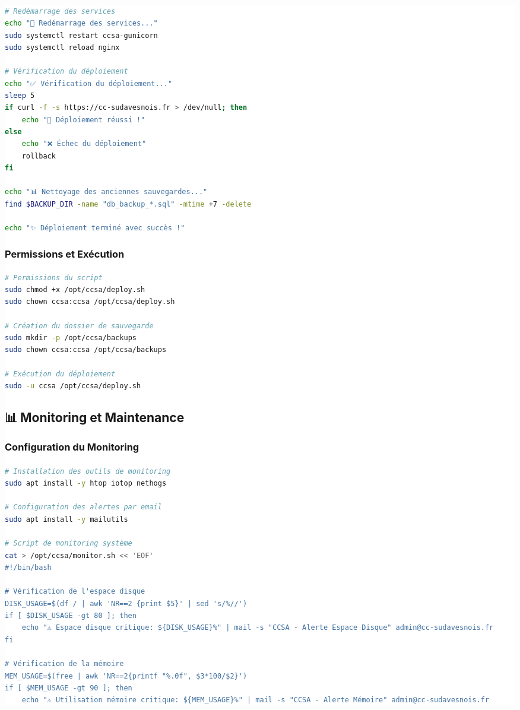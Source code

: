 ```bash
# Redémarrage des services
echo "🔄 Redémarrage des services..."
sudo systemctl restart ccsa-gunicorn
sudo systemctl reload nginx

# Vérification du déploiement
echo "✅ Vérification du déploiement..."
sleep 5
if curl -f -s https://cc-sudavesnois.fr > /dev/null; then
    echo "🎉 Déploiement réussi !"
else
    echo "❌ Échec du déploiement"
    rollback
fi

echo "📊 Nettoyage des anciennes sauvegardes..."
find $BACKUP_DIR -name "db_backup_*.sql" -mtime +7 -delete

echo "✨ Déploiement terminé avec succès !"
```

### Permissions et Exécution

```bash
# Permissions du script
sudo chmod +x /opt/ccsa/deploy.sh
sudo chown ccsa:ccsa /opt/ccsa/deploy.sh

# Création du dossier de sauvegarde
sudo mkdir -p /opt/ccsa/backups
sudo chown ccsa:ccsa /opt/ccsa/backups

# Exécution du déploiement
sudo -u ccsa /opt/ccsa/deploy.sh
```

## 📊 Monitoring et Maintenance

### Configuration du Monitoring

```bash
# Installation des outils de monitoring
sudo apt install -y htop iotop nethogs

# Configuration des alertes par email
sudo apt install -y mailutils

# Script de monitoring système
cat > /opt/ccsa/monitor.sh << 'EOF'
#!/bin/bash

# Vérification de l'espace disque
DISK_USAGE=$(df / | awk 'NR==2 {print $5}' | sed 's/%//')
if [ $DISK_USAGE -gt 80 ]; then
    echo "⚠️ Espace disque critique: ${DISK_USAGE}%" | mail -s "CCSA - Alerte Espace Disque" admin@cc-sudavesnois.fr
fi

# Vérification de la mémoire
MEM_USAGE=$(free | awk 'NR==2{printf "%.0f", $3*100/$2}')
if [ $MEM_USAGE -gt 90 ]; then
    echo "⚠️ Utilisation mémoire critique: ${MEM_USAGE}%" | mail -s "CCSA - Alerte Mémoire" admin@cc-sudavesnois.fr
```